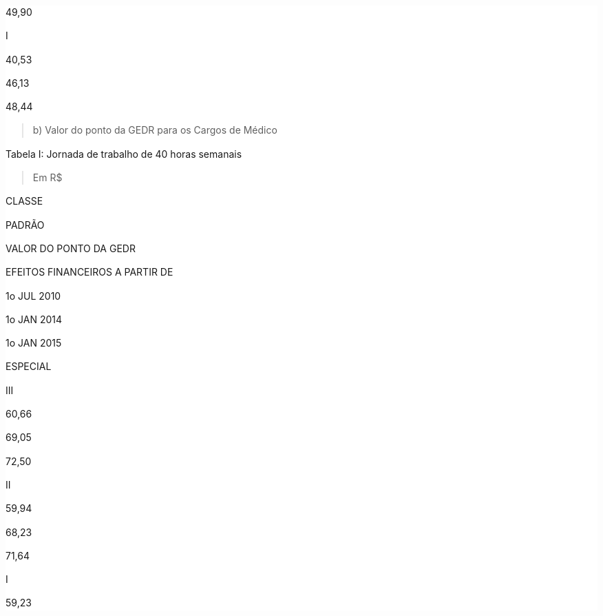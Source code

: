 49,90


I

40,53

46,13

48,44









> b) Valor do ponto da GEDR para os Cargos de Médico

Tabela I: Jornada de trabalho de 40 horas semanais

> Em R$





CLASSE



PADRÃO

VALOR DO PONTO DA GEDR


EFEITOS FINANCEIROS A PARTIR DE


1o JUL 2010

1o JAN 2014

1o JAN 2015


ESPECIAL

III

60,66

69,05

72,50


II

59,94

68,23

71,64


I

59,23
